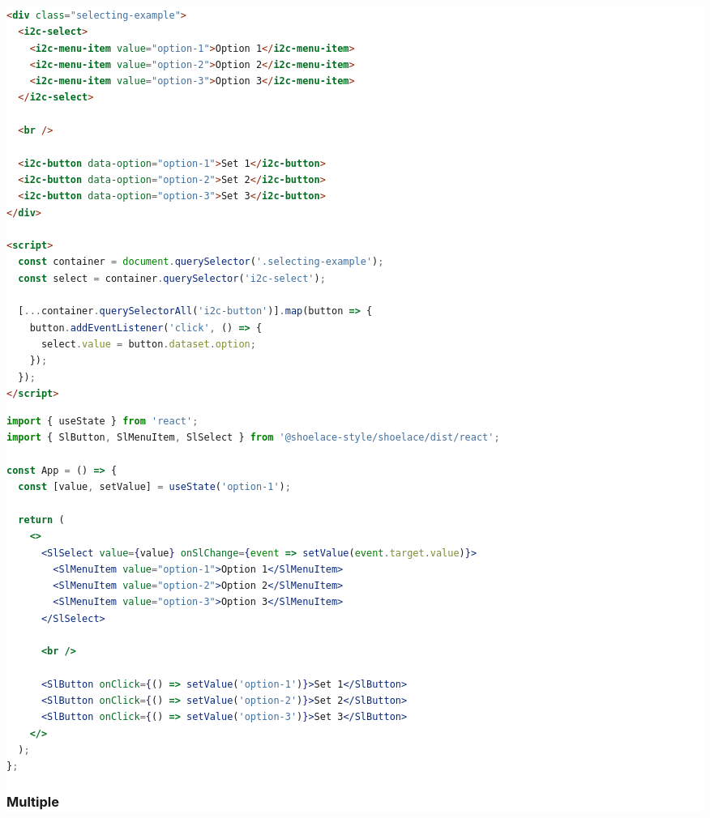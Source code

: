 ```html preview
<div class="selecting-example">
  <i2c-select>
    <i2c-menu-item value="option-1">Option 1</i2c-menu-item>
    <i2c-menu-item value="option-2">Option 2</i2c-menu-item>
    <i2c-menu-item value="option-3">Option 3</i2c-menu-item>
  </i2c-select>

  <br />

  <i2c-button data-option="option-1">Set 1</i2c-button>
  <i2c-button data-option="option-2">Set 2</i2c-button>
  <i2c-button data-option="option-3">Set 3</i2c-button>
</div>

<script>
  const container = document.querySelector('.selecting-example');
  const select = container.querySelector('i2c-select');

  [...container.querySelectorAll('i2c-button')].map(button => {
    button.addEventListener('click', () => {
      select.value = button.dataset.option;
    });
  });
</script>
```

```jsx react
import { useState } from 'react';
import { SlButton, SlMenuItem, SlSelect } from '@shoelace-style/shoelace/dist/react';

const App = () => {
  const [value, setValue] = useState('option-1');

  return (
    <>
      <SlSelect value={value} onSlChange={event => setValue(event.target.value)}>
        <SlMenuItem value="option-1">Option 1</SlMenuItem>
        <SlMenuItem value="option-2">Option 2</SlMenuItem>
        <SlMenuItem value="option-3">Option 3</SlMenuItem>
      </SlSelect>

      <br />

      <SlButton onClick={() => setValue('option-1')}>Set 1</SlButton>
      <SlButton onClick={() => setValue('option-2')}>Set 2</SlButton>
      <SlButton onClick={() => setValue('option-3')}>Set 3</SlButton>
    </>
  );
};
```

### Multiple
